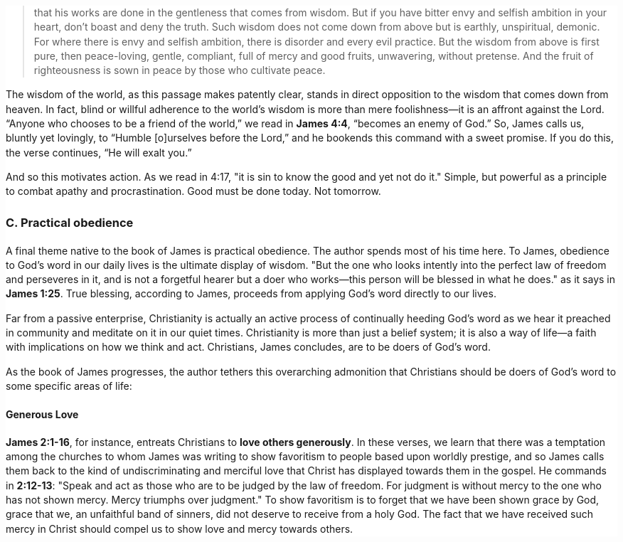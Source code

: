 > that his works are done in the gentleness that comes from wisdom. But if you 
> have bitter envy and selfish ambition in your heart, don’t boast and deny the 
> truth. Such wisdom does not come down from above but is earthly, unspiritual, 
> demonic. For where there is envy and selfish ambition, there is disorder and 
> every evil practice. But the wisdom from above is first pure, then 
> peace-loving, gentle, compliant, full of mercy and good fruits, unwavering, 
> without pretense. And the fruit of righteousness is sown in peace by those who 
> cultivate peace.

The wisdom of the world, as this passage makes patently clear, stands in direct 
opposition to the wisdom that comes down from heaven. In fact, blind or willful 
adherence to the world’s wisdom is more than mere foolishness—it is an affront 
against the Lord. “Anyone who chooses to be a friend of the world,” we read in 
__James 4:4__, “becomes an enemy of God.” So, James calls us, bluntly yet 
lovingly, to “Humble [o]urselves before the Lord,” and he bookends this command 
with a sweet promise. If you do this, the verse continues, “He will exalt you.”

And so this motivates action. As we read in 4:17, "it is sin to know the good 
and yet not do it." Simple, but powerful as a principle to combat apathy and 
procrastination. Good must be done today. Not tomorrow.

### C. Practical obedience

A final theme native to the book of James is practical obedience. The author 
spends most of his time here. To James, obedience to God’s word in our daily 
lives is the ultimate display of wisdom. "But the one who looks intently into 
the perfect law of freedom and perseveres in it, and is not a forgetful hearer 
but a doer who works—this person will be blessed in what he does." as it says in 
__James 1:25__. True blessing, according to James, proceeds from applying God’s 
word directly to our lives.

Far from a passive enterprise, Christianity is actually an active process of 
continually heeding God’s word as we hear it preached in community and meditate 
on it in our quiet times. Christianity is more than just a belief system; it is 
also a way of life—a faith with implications on how we think and act. 
Christians, James concludes, are to be doers of God’s word.

As the book of James progresses, the author tethers this overarching admonition 
that Christians should be doers of God’s word to some specific areas of life:

#### Generous Love

__James 2:1-16__, for instance, entreats Christians to __love others 
generously__. In these verses, we learn that there was a temptation among the 
churches to whom James was writing to show favoritism to people based upon 
worldly prestige, and so James calls them back to the kind of undiscriminating 
and merciful love that Christ has displayed towards them in the gospel. He 
commands in __2:12-13__: "Speak and act as those who are to be judged by the law 
of freedom. For judgment is without mercy to the one who has not shown mercy. 
Mercy triumphs over judgment." To show favoritism is to forget that we have been 
shown grace by God, grace that we, an unfaithful band of sinners, did not 
deserve to receive from a holy God. The fact that we have received such mercy 
in Christ should compel us to show love and mercy towards others.


[^1]: See Don Carson's section on the Judaizers in _Love in Hard Places_.